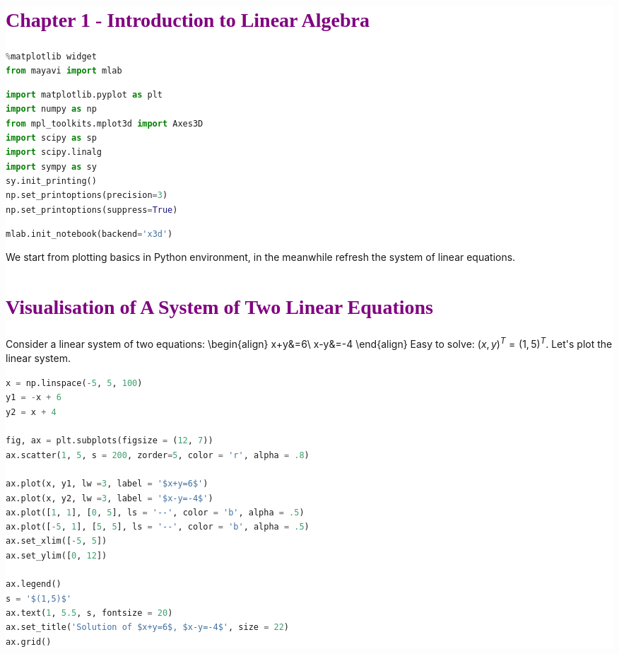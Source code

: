 # <font face="gotham" color="purple"> Chapter 1 - Introduction to Linear Algebra </font>


```python
%matplotlib widget
from mayavi import mlab
```


```python
import matplotlib.pyplot as plt
import numpy as np
from mpl_toolkits.mplot3d import Axes3D
import scipy as sp
import scipy.linalg
import sympy as sy
sy.init_printing() 
np.set_printoptions(precision=3)
np.set_printoptions(suppress=True)
```


```python
mlab.init_notebook(backend='x3d')
```

We start from plotting basics in Python environment, in the meanwhile refresh the system of linear equations.

# <font face="gotham" color="purple"> Visualisation of A System of Two Linear Equations </font>

Consider a linear system of two equations:
\begin{align}
x+y&=6\\
x-y&=-4
\end{align}
Easy to solve: $(x, y)^T = (1, 5)^T$. Let's plot the linear system.


```python
x = np.linspace(-5, 5, 100)
y1 = -x + 6
y2 = x + 4

fig, ax = plt.subplots(figsize = (12, 7))
ax.scatter(1, 5, s = 200, zorder=5, color = 'r', alpha = .8) 

ax.plot(x, y1, lw =3, label = '$x+y=6$')
ax.plot(x, y2, lw =3, label = '$x-y=-4$')
ax.plot([1, 1], [0, 5], ls = '--', color = 'b', alpha = .5)
ax.plot([-5, 1], [5, 5], ls = '--', color = 'b', alpha = .5)
ax.set_xlim([-5, 5])
ax.set_ylim([0, 12])

ax.legend()
s = '$(1,5)$'
ax.text(1, 5.5, s, fontsize = 20)
ax.set_title('Solution of $x+y=6$, $x-y=-4$', size = 22)
ax.grid()
```
